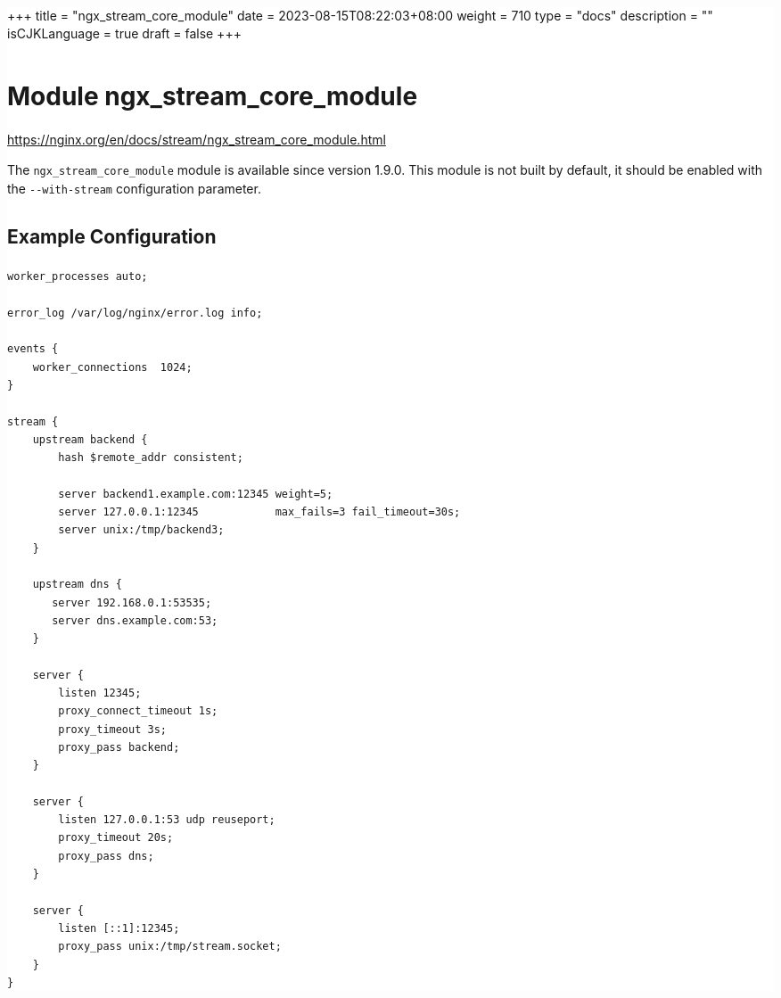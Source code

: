 +++
title = "ngx_stream_core_module"
date = 2023-08-15T08:22:03+08:00
weight = 710
type = "docs"
description = ""
isCJKLanguage = true
draft = false
+++

# Module ngx_stream_core_module

https://nginx.org/en/docs/stream/ngx_stream_core_module.html



The `ngx_stream_core_module` module is available since version 1.9.0. This module is not built by default, it should be enabled with the `--with-stream` configuration parameter.



## Example Configuration



```
worker_processes auto;

error_log /var/log/nginx/error.log info;

events {
    worker_connections  1024;
}

stream {
    upstream backend {
        hash $remote_addr consistent;

        server backend1.example.com:12345 weight=5;
        server 127.0.0.1:12345            max_fails=3 fail_timeout=30s;
        server unix:/tmp/backend3;
    }

    upstream dns {
       server 192.168.0.1:53535;
       server dns.example.com:53;
    }

    server {
        listen 12345;
        proxy_connect_timeout 1s;
        proxy_timeout 3s;
        proxy_pass backend;
    }

    server {
        listen 127.0.0.1:53 udp reuseport;
        proxy_timeout 20s;
        proxy_pass dns;
    }

    server {
        listen [::1]:12345;
        proxy_pass unix:/tmp/stream.socket;
    }
}
```